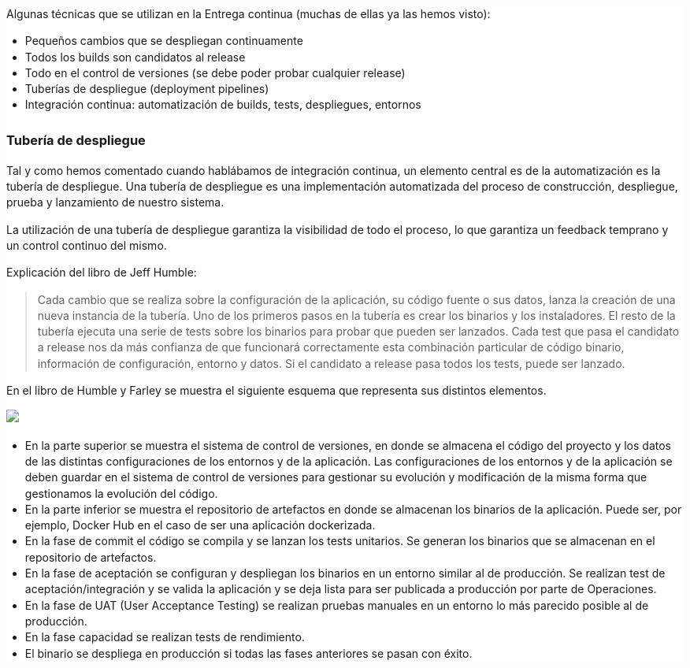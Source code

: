 Algunas técnicas que se utilizan en la Entrega continua (muchas de ellas ya las hemos visto):

- Pequeños cambios que se despliegan continuamente
- Todos los builds son candidatos al release 
- Todo en el control de versiones (se debe poder probar cualquier release)
- Tuberías de despliegue (deployment pipelines) 
- Integración continua: automatización de builds, tests, despliegues, entornos

### Tubería de despliegue ###

Tal y como hemos comentado cuando hablábamos de integración continua,
un elemento central es de la automatización es la tubería de
despliegue. Una tubería de despliegue es una implementación
automatizada del proceso de construcción, despliegue, prueba y
lanzamiento de nuestro sistema.

La utilización de una tubería de despliegue garantiza la visibilidad
de todo el proceso, lo que garantiza un feedback temprano y un control
continuo del mismo.

Explicación del libro de Jeff Humble:

> Cada cambio que se realiza sobre la configuración de la aplicación, su
> código fuente o sus datos, lanza la creación de una nueva instancia de
> la tubería. Uno de los primeros pasos en la tubería es crear los
> binarios y los instaladores. El resto de la tubería ejecuta una serie
> de tests sobre los binarios para probar que pueden ser lanzados. Cada
> test que pasa el candidato a release nos da más confianza de que
> funcionará correctamente esta combinación particular de código
> binario, información de configuración, entorno y datos. Si el
> candidato a release pasa todos los tests, puede ser lanzado.

En el libro de Humble y Farley se muestra el siguiente
esquema que representa sus distintos elementos.

<img src="imagenes/tuberia-despliegue.png" width="700px"/>

- En la parte superior se muestra el sistema de control de versiones,
  en donde se almacena el código del proyecto y los datos de las
  distintas configuraciones de los entornos y de la aplicación. Las
  configuraciones de los entornos y de la aplicación se deben guardar
  en el sistema de control de versiones para gestionar su evolución y
  modificación de la misma forma que gestionamos la evolución del
  código.
- En la parte inferior se muestra el repositorio de artefactos en
  donde se almacenan los binarios de la aplicación. Puede ser, por
  ejemplo, Docker Hub en el caso de ser una aplicación dockerizada.
- En la fase de commit el código se compila y se lanzan los tests
  unitarios. Se generan los binarios que se almacenan en el
  repositorio de artefactos.
- En la fase de aceptación se configuran y despliegan los binarios en
  un entorno similar al de producción. Se realizan test de
  aceptación/integración y se valida la aplicación y se deja lista para ser
  publicada a producción por parte de Operaciones.
- En la fase de UAT (User Acceptance Testing) se realizan pruebas
  manuales en un entorno lo más parecido posible al de producción.
- En la fase capacidad se realizan tests de rendimiento.
- El binario se despliega en producción si todas las fases anteriores
  se pasan con éxito.
 